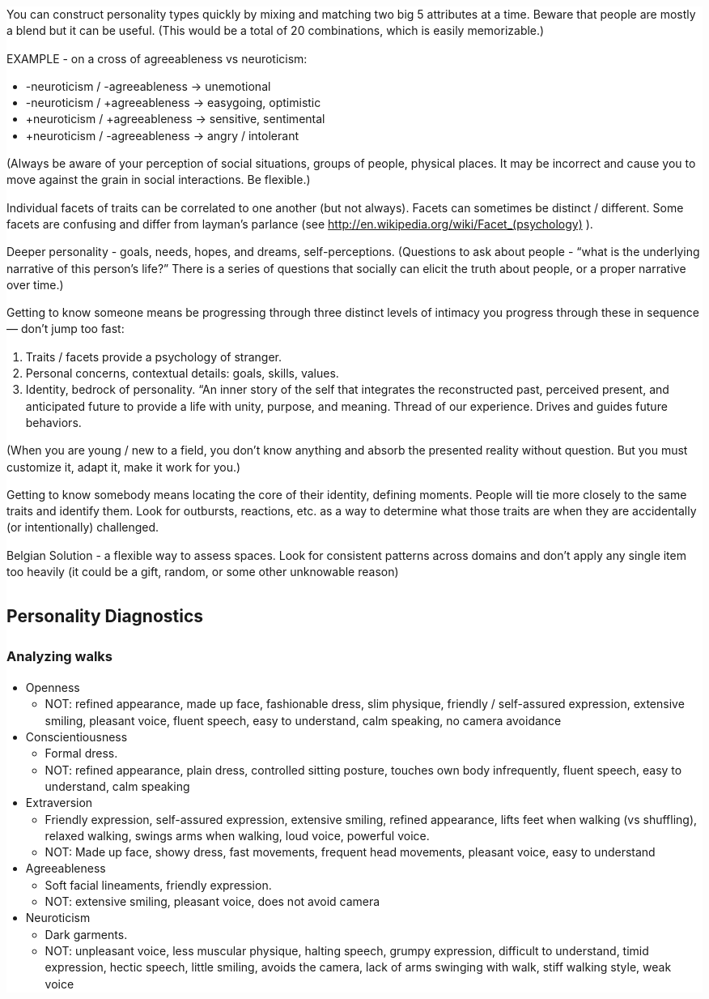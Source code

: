 You can construct personality types quickly by mixing and matching two big 5 attributes at a time. Beware that people are mostly a blend but it can be useful. (This would be a total of 20 combinations, which is easily memorizable.)

EXAMPLE - on a cross of agreeableness vs neuroticism:
- -neuroticism / -agreeableness -> unemotional
- -neuroticism / +agreeableness -> easygoing, optimistic
- +neuroticism / +agreeableness -> sensitive, sentimental
- +neuroticism / -agreeableness -> angry / intolerant

(Always be aware of your perception of social situations, groups of people, physical places. It may be incorrect and cause you to move against the grain in social interactions. Be flexible.)

Individual facets of traits can be correlated to one another (but not always). Facets can sometimes be distinct / different. Some facets are confusing and differ from layman’s parlance (see http://en.wikipedia.org/wiki/Facet_(psychology) ).

Deeper personality - goals, needs, hopes, and dreams, self-perceptions. (Questions to ask about people - “what is the underlying narrative of this person’s life?” There is a series of questions that socially can elicit the truth about people, or a proper narrative over time.)

Getting to know someone means be progressing through three distinct levels of intimacy you progress through these in sequence — don’t jump too fast:

1. Traits / facets provide a psychology of stranger.
2. Personal concerns, contextual details: goals, skills, values.
3. Identity, bedrock of personality. “An inner story of the self that integrates the reconstructed past, perceived present, and anticipated future to provide a life with unity, purpose, and meaning. Thread of our experience. Drives and guides future behaviors.

(When you are young / new to a field, you don’t know anything and absorb the presented reality without question. But you must customize it, adapt it, make it work for you.)

Getting to know somebody means locating the core of their identity, defining moments. People will tie more closely to the same traits and identify them. Look for outbursts, reactions, etc. as a way to determine what those traits are when they are accidentally (or intentionally) challenged.

Belgian Solution - a flexible way to assess spaces. Look for consistent patterns across domains and don’t apply any single item too heavily (it could be a gift, random, or some other unknowable reason)

## Personality Diagnostics

### Analyzing walks

- Openness
  - NOT: refined appearance, made up face, fashionable dress, slim physique, friendly / self-assured expression, extensive smiling, pleasant voice, fluent speech, easy to understand, calm speaking, no camera avoidance
- Conscientiousness
  - Formal dress.
  - NOT: refined appearance, plain dress, controlled sitting posture, touches own body infrequently, fluent speech, easy to understand, calm speaking
- Extraversion
  - Friendly expression, self-assured expression, extensive smiling, refined appearance, lifts feet when walking (vs shuffling), relaxed walking, swings arms when walking, loud voice, powerful voice.
  - NOT: Made up face, showy dress, fast movements, frequent head movements, pleasant voice, easy to understand
- Agreeableness
  - Soft facial lineaments, friendly expression.
  - NOT: extensive smiling, pleasant voice, does not avoid camera
- Neuroticism
  - Dark garments.
  - NOT: unpleasant voice, less muscular physique, halting speech, grumpy expression, difficult to understand, timid expression, hectic speech, little smiling, avoids the camera, lack of arms swinging with walk, stiff walking style, weak voice
